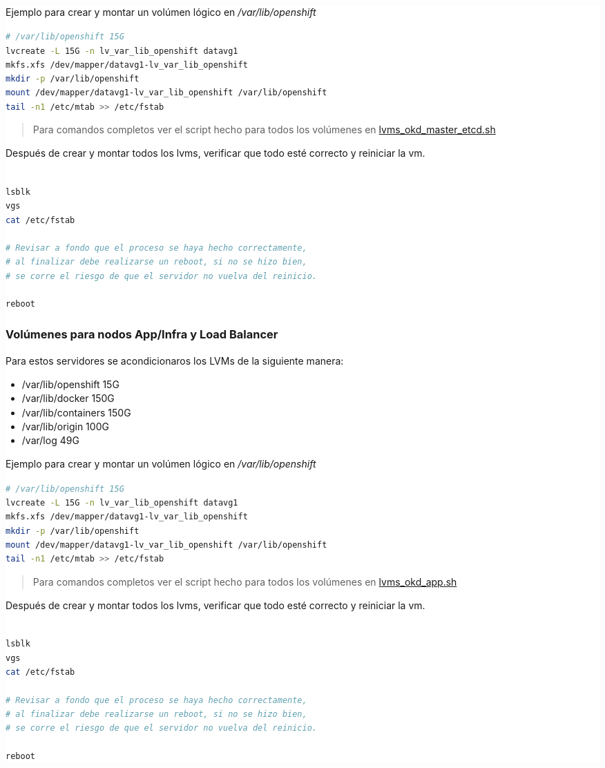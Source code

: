 Ejemplo para crear y montar un volúmen lógico en */var/lib/openshift*

```sh
# /var/lib/openshift 15G
lvcreate -L 15G -n lv_var_lib_openshift datavg1
mkfs.xfs /dev/mapper/datavg1-lv_var_lib_openshift
mkdir -p /var/lib/openshift
mount /dev/mapper/datavg1-lv_var_lib_openshift /var/lib/openshift
tail -n1 /etc/mtab >> /etc/fstab
```
> Para comandos completos ver el script hecho para todos los volúmenes en [lvms_okd_master_etcd.sh](scripts/lvms_okd_master_etcd.sh)

Después de crear y montar todos los lvms, verificar que todo esté correcto y reiniciar la vm.

```sh

lsblk
vgs
cat /etc/fstab

# Revisar a fondo que el proceso se haya hecho correctamente, 
# al finalizar debe realizarse un reboot, si no se hizo bien, 
# se corre el riesgo de que el servidor no vuelva del reinicio.

reboot
```

### Volúmenes para nodos App/Infra y Load Balancer

Para estos servidores se acondicionaros los LVMs de la siguiente manera:

+ /var/lib/openshift 15G
+ /var/lib/docker 150G
+ /var/lib/containers 150G
+ /var/lib/origin 100G
+ /var/log 49G

Ejemplo para crear y montar un volúmen lógico en */var/lib/openshift*

```sh
# /var/lib/openshift 15G
lvcreate -L 15G -n lv_var_lib_openshift datavg1
mkfs.xfs /dev/mapper/datavg1-lv_var_lib_openshift
mkdir -p /var/lib/openshift
mount /dev/mapper/datavg1-lv_var_lib_openshift /var/lib/openshift
tail -n1 /etc/mtab >> /etc/fstab
```
> Para comandos completos ver el script hecho para todos los volúmenes en [lvms_okd_app.sh](scripts/lvms_okd_app.sh)

Después de crear y montar todos los lvms, verificar que todo esté correcto y reiniciar la vm.

```sh

lsblk
vgs
cat /etc/fstab

# Revisar a fondo que el proceso se haya hecho correctamente, 
# al finalizar debe realizarse un reboot, si no se hizo bien, 
# se corre el riesgo de que el servidor no vuelva del reinicio.

reboot
```
